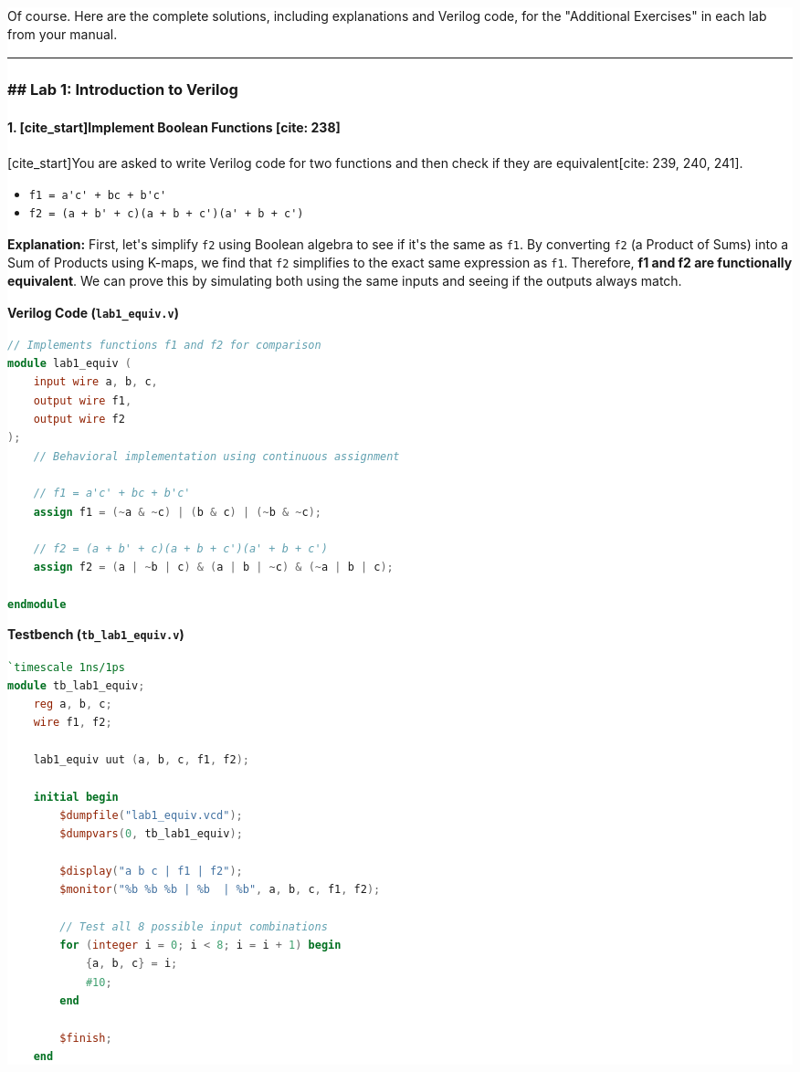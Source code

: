 Of course. Here are the complete solutions, including explanations and Verilog code, for the "Additional Exercises" in each lab from your manual.

---

### \#\# **Lab 1: Introduction to Verilog**

#### **1. [cite\_start]Implement Boolean Functions [cite: 238]**

[cite\_start]You are asked to write Verilog code for two functions and then check if they are equivalent[cite: 239, 240, 241].

- `f1 = a'c' + bc + b'c'`
- `f2 = (a + b' + c)(a + b + c')(a' + b + c')`

**Explanation:**
First, let's simplify `f2` using Boolean algebra to see if it's the same as `f1`. By converting `f2` (a Product of Sums) into a Sum of Products using K-maps, we find that `f2` simplifies to the exact same expression as `f1`. Therefore, **f1 and f2 are functionally equivalent**. We can prove this by simulating both using the same inputs and seeing if the outputs always match.

**Verilog Code (`lab1_equiv.v`)**

```verilog
// Implements functions f1 and f2 for comparison
module lab1_equiv (
    input wire a, b, c,
    output wire f1,
    output wire f2
);
    // Behavioral implementation using continuous assignment

    // f1 = a'c' + bc + b'c'
    assign f1 = (~a & ~c) | (b & c) | (~b & ~c);

    // f2 = (a + b' + c)(a + b + c')(a' + b + c')
    assign f2 = (a | ~b | c) & (a | b | ~c) & (~a | b | c);

endmodule
```

**Testbench (`tb_lab1_equiv.v`)**

```verilog
`timescale 1ns/1ps
module tb_lab1_equiv;
    reg a, b, c;
    wire f1, f2;

    lab1_equiv uut (a, b, c, f1, f2);

    initial begin
        $dumpfile("lab1_equiv.vcd");
        $dumpvars(0, tb_lab1_equiv);

        $display("a b c | f1 | f2");
        $monitor("%b %b %b | %b  | %b", a, b, c, f1, f2);

        // Test all 8 possible input combinations
        for (integer i = 0; i < 8; i = i + 1) begin
            {a, b, c} = i;
            #10;
        end

        $finish;
    end
```